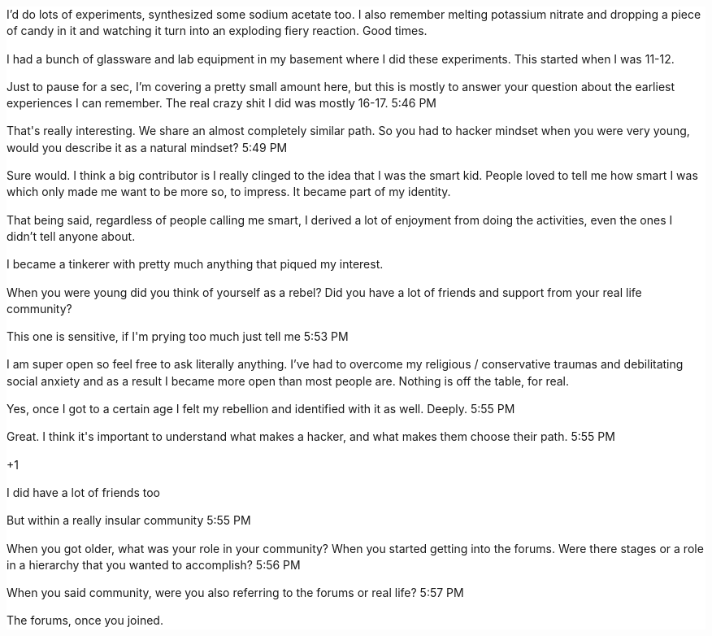 I’d do lots of experiments, synthesized some sodium acetate too. I also remember melting potassium nitrate and dropping a piece of candy in it and watching it turn into an exploding fiery reaction. Good times.

I had a bunch of glassware and lab equipment in my basement where I did these experiments. This started when I was 11-12.

Just to pause for a sec, I’m covering a pretty small amount here, but this is mostly to answer your question about the earliest experiences I can remember. The real crazy shit I did was mostly 16-17.
5:46 PM

That's really interesting. We share an almost completely similar path. So you had to hacker mindset when you were very young, would you describe it as a natural mindset?
5:49 PM

Sure would. I think a big contributor is I really clinged to the idea that I was the smart kid. People loved to tell me how smart I was which only made me want to be more so, to impress. It became part of my identity. 

That being said, regardless of people calling me smart, I derived a lot of enjoyment from doing the activities, even the ones I didn’t tell anyone about. 

I became a tinkerer with pretty much anything that piqued my interest.





When you were young did you think of yourself as a rebel? Did you have a lot of friends and support from your real life community?

This one is sensitive, if I'm prying too much just tell me
5:53 PM

I am super open so feel free to ask literally anything. I’ve had to overcome my religious / conservative traumas and debilitating social anxiety and as a result I became more open than most people are. Nothing is off the table, for real.

Yes, once I got to a certain age I felt my rebellion and identified with it as well. Deeply.
5:55 PM

Great. I think it's important to understand what makes a hacker, and what makes them choose their path.
5:55 PM

+1

I did have a lot of friends too

But within a really insular community
5:55 PM

When you got older, what was your role in your community? When you started getting into the forums. Were there stages or a role in a hierarchy that you wanted to accomplish?
5:56 PM

When you said community, were you also referring to the forums or real life?
5:57 PM

The forums, once you joined.
